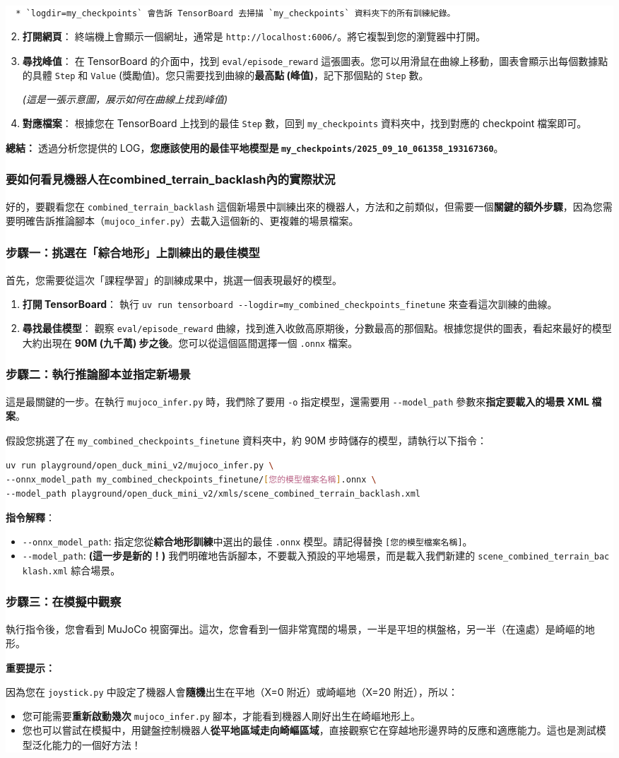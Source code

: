       * `logdir=my_checkpoints` 會告訴 TensorBoard 去掃描 `my_checkpoints` 資料夾下的所有訓練紀錄。

2.  **打開網頁**：
    終端機上會顯示一個網址，通常是 `http://localhost:6006/`。將它複製到您的瀏覽器中打開。

3.  **尋找峰值**：
    在 TensorBoard 的介面中，找到 `eval/episode_reward` 這張圖表。您可以用滑鼠在曲線上移動，圖表會顯示出每個數據點的具體 `Step` 和 `Value` (獎勵值)。您只需要找到曲線的**最高點 (峰值)**，記下那個點的 `Step` 數。

    *(這是一張示意圖，展示如何在曲線上找到峰值)*

4.  **對應檔案**：
    根據您在 TensorBoard 上找到的最佳 `Step` 數，回到 `my_checkpoints` 資料夾中，找到對應的 checkpoint 檔案即可。

**總結：** 透過分析您提供的 LOG，**您應該使用的最佳平地模型是 `my_checkpoints/2025_09_10_061358_193167360`**。


### 要如何看見機器人在combined_terrain_backlash內的實際狀況
好的，要觀看您在 `combined_terrain_backlash` 這個新場景中訓練出來的機器人，方法和之前類似，但需要一個**關鍵的額外步驟**，因為您需要明確告訴推論腳本（`mujoco_infer.py`）去載入這個新的、更複雜的場景檔案。

### 步驟一：挑選在「綜合地形」上訓練出的最佳模型

首先，您需要從這次「課程學習」的訓練成果中，挑選一個表現最好的模型。

1.  **打開 TensorBoard**：
    執行 `uv run tensorboard --logdir=my_combined_checkpoints_finetune` 來查看這次訓練的曲線。

2.  **尋找最佳模型**：
    觀察 `eval/episode_reward` 曲線，找到進入收斂高原期後，分數最高的那個點。根據您提供的圖表，看起來最好的模型大約出現在 **90M (九千萬) 步之後**。您可以從這個區間選擇一個 `.onnx` 檔案。

### 步驟二：執行推論腳本並指定新場景

這是最關鍵的一步。在執行 `mujoco_infer.py` 時，我們除了要用 `-o` 指定模型，還需要用 `--model_path` 參數來**指定要載入的場景 XML 檔案**。

假設您挑選了在 `my_combined_checkpoints_finetune` 資料夾中，約 90M 步時儲存的模型，請執行以下指令：

```bash
uv run playground/open_duck_mini_v2/mujoco_infer.py \
--onnx_model_path my_combined_checkpoints_finetune/[您的模型檔案名稱].onnx \
--model_path playground/open_duck_mini_v2/xmls/scene_combined_terrain_backlash.xml
```

**指令解釋**：

  * `--onnx_model_path`: 指定您從**綜合地形訓練**中選出的最佳 `.onnx` 模型。請記得替換 `[您的模型檔案名稱]`。
  * `--model_path`: **(這一步是新的！)** 我們明確地告訴腳本，不要載入預設的平地場景，而是載入我們新建的 `scene_combined_terrain_backlash.xml` 綜合場景。

### 步驟三：在模擬中觀察

執行指令後，您會看到 MuJoCo 視窗彈出。這次，您會看到一個非常寬闊的場景，一半是平坦的棋盤格，另一半（在遠處）是崎嶇的地形。

**重要提示：**

因為您在 `joystick.py` 中設定了機器人會**隨機**出生在平地（X=0 附近）或崎嶇地（X=20 附近），所以：

  * 您可能需要**重新啟動幾次** `mujoco_infer.py` 腳本，才能看到機器人剛好出生在崎嶇地形上。
  * 您也可以嘗試在模擬中，用鍵盤控制機器人**從平地區域走向崎嶇區域**，直接觀察它在穿越地形邊界時的反應和適應能力。這也是測試模型泛化能力的一個好方法！
